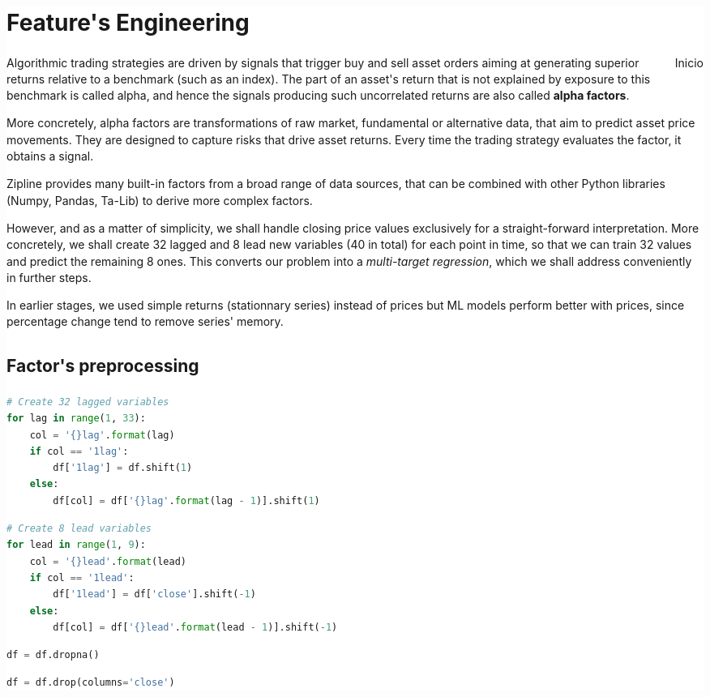 

# Feature's Engineering
<div style = "float:right"><a style="text-decoration:none" href = "#inicio">Inicio</a></div>

Algorithmic trading strategies are driven by signals that trigger buy and sell asset orders aiming at generating superior returns relative to a benchmark (such as an index). The part of an asset's return that is not explained by exposure to this benchmark is called alpha, and hence the signals producing such uncorrelated returns are also called <b>alpha factors</b>. <br>

More concretely, alpha factors are transformations of raw market, fundamental or alternative data, that aim to predict asset price movements. They are designed to capture risks that drive asset returns. Every time the trading strategy evaluates the factor, it obtains a signal.<br>

Zipline provides many built-in factors from a broad range of data sources, that can be combined with other Python libraries (Numpy, Pandas, Ta-Lib) to derive more complex factors.<br>

However, and as a matter of simplicity, we shall handle closing price values exclusively for a straight-forward interpretation. More concretely, we shall create 32 lagged and 8 lead new variables (40 in total) for each point in time, so that we can train 32 values and predict the remaining 8 ones. This converts our problem into a <i>multi-target regression</i>, which we shall address conveniently in further steps.<br>

In earlier stages, we used simple returns (stationnary series) instead of prices but ML models perform better with prices, since percentage change tend to remove series' memory.

## Factor's preprocessing


```python
# Create 32 lagged variables
for lag in range(1, 33):
    col = '{}lag'.format(lag)
    if col == '1lag':
        df['1lag'] = df.shift(1)
    else:
        df[col] = df['{}lag'.format(lag - 1)].shift(1)
```


```python
# Create 8 lead variables
for lead in range(1, 9):
    col = '{}lead'.format(lead)
    if col == '1lead':
        df['1lead'] = df['close'].shift(-1)
    else:
        df[col] = df['{}lead'.format(lead - 1)].shift(-1)
```


```python
df = df.dropna()
```


```python
df = df.drop(columns='close')
```
